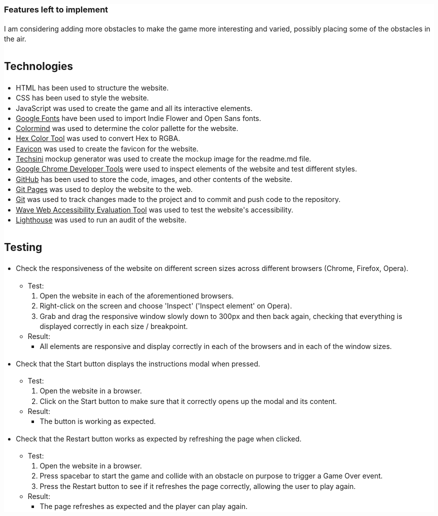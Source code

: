 ### Features left to implement

I am considering adding more obstacles to make the game more interesting and varied, possibly placing some of the obstacles in the air.  


## Technologies

* HTML has been used to structure the website.
* CSS has been used to style the website.
* JavaScript was used to create the game and all its interactive elements.    
* [Google Fonts](https://fonts.google.com/) have been used to import Indie Flower and Open Sans fonts. 
* [Colormind](http://colormind.io) was used to determine the color pallette for the website.
* [Hex Color Tool](https://www.hexcolortool.com/) was used to convert Hex to RGBA.
* [Favicon](https://favicon.io/) was used to create the favicon for the website.
* [Techsini](http://techsini.com/multi-mockup/index.php) mockup generator was used to create the mockup image for the readme.md file. 
* [Google Chrome Developer Tools](https://developers.google.com/web/tools/chrome-devtools) were used to inspect elements of the website and test different styles. 
* [GitHub](https://github.com/) has been used to store the code, images, and other contents of the website. 
* [Git Pages](https://pages.github.com/) was used to deploy the website to the web.
* [Git](https://git-scm.com/) was used to track changes made to the project and to commit and push code to the repository.
* [Wave Web Accessibility Evaluation Tool](https://wave.webaim.org) was used to test the website's accessibility.
* [Lighthouse](https://developers.google.com/web/tools/lighthouse#devtools) was used to run an audit of the website. 


## Testing

* Check the responsiveness of the website on different screen sizes across different browsers (Chrome, Firefox, Opera).
    * Test:
        1. Open the website in each of the aforementioned browsers.
        1. Right-click on the screen and choose 'Inspect' ('Inspect element' on Opera).
        1. Grab and drag the responsive window slowly down to 300px and then back again, checking that everything is displayed correctly in each size / breakpoint.
    * Result:
        * All elements are responsive and display correctly in each of the browsers and in each of the window sizes.

* Check that the Start button displays the instructions modal when pressed. 
    * Test:
        1. Open the website in a browser.
        1. Click on the Start button to make sure that it correctly opens up the modal and its content. 
    * Result:
        * The button is working as expected.

* Check that the Restart button works as expected by refreshing the page when clicked.
    * Test:
        1. Open the website in a browser.
        1. Press spacebar to start the game and collide with an obstacle on purpose to trigger a Game Over event.
        1. Press the Restart button to see if it refreshes the page correctly, allowing the user to play again.
    * Result:
        * The page refreshes as expected and the player can play again.
